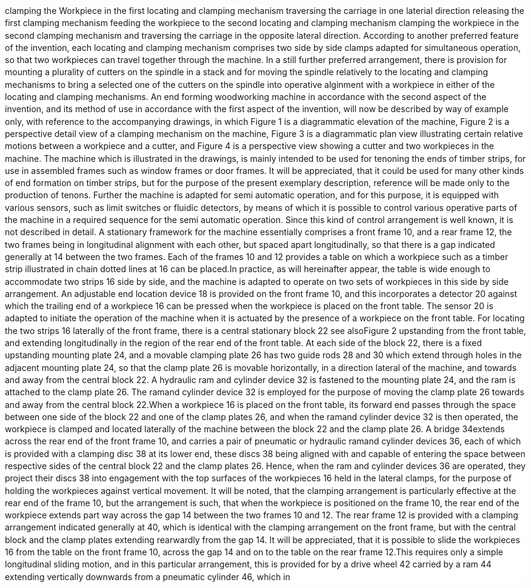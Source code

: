 clamping the Workpiece in the first locating and clamping mechanism traversing the carriage in one laterial direction releasing the first clamping mechanism feeding the workpiece to the second locating and clamping mechanism clamping the workpiece in the second clamping mechanism and traversing the carriage in the opposite lateral direction. According to another preferred feature of the invention, each locating and clamping mechanism comprises two side by side clamps adapted for simultaneous operation, so that two workpieces can travel together through the machine. In a still further preferred arrangement, there is provision for mounting a plurality of cutters on the spindle in a stack and for moving the spindle relatively to the locating and clamping mechanisms to bring a selected one of the cutters on the spindle into operative alginment with a workpiece in either of the locating and clamping mechanisms. An end forming woodworking machine in accordance with the second aspect of the invention, and its method of use in accordance with the first aspect of the invention, will now be described by way of example only, with reference to the accompanying drawings, in which Figure 1 is a diagrammatic elevation of the machine, Figure 2 is a perspective detail view of a clamping mechanism on the machine, Figure 3 is a diagrammatic plan view illustrating certain relative motions between a workpiece and a cutter, and Figure 4 is a perspective view showing a cutter and two workpieces in the machine. The machine which is illustrated in the drawings, is mainly intended to be used for tenoning the ends of timber strips, for use in assembled frames such as window frames or door frames. It will be appreciated, that it could be used for many other kinds of end formation on timber strips, but for the purpose of the present exemplary description, reference will be made only to the production of tenons. Further the machine is adapted for semi automatic operation, and for this purpose, it is equipped with various sensors, such as limit switches or fluidic detectors, by means of which it is possible to control various operative parts of the machine in a required sequence for the semi automatic operation. Since this kind of control arrangement is well known, it is not described in detail. A stationary framework for the machine essentially comprises a front frame 10, and a rear frame 12, the two frames being in longitudinal alignment with each other, but spaced apart longitudinally, so that there is a gap indicated generally at 14 between the two frames. Each of the frames 10 and 12 provides a table on which a workpiece such as a timber strip illustrated in chain dotted lines at 16 can be placed.In practice, as will hereinafter appear, the table is wide enough to accommodate two strips 16 side by side, and the machine is adapted to operate on two sets of workpieces in this side by side arrangement. An adjustable end location device 18 is provided on the front frame 10, and this incorporates a detector 20 against which the trailing end of a workpiece 16 can be pressed when the workpiece is placed on the front table. The sensor 20 is adapted to initiate the operation of the machine when it is actuated by the presence of a workpiece on the front table. For locating the two strips 16 laterally of the front frame, there is a central stationary block 22 see alsoFigure 2 upstanding from the front table, and extending longitudinally in the region of the rear end of the front table. At each side of the block 22, there is a fixed upstanding mounting plate 24, and a movable clamping plate 26 has two guide rods 28 and 30 which extend through holes in the adjacent mounting plate 24, so that the clamp plate 26 is movable horizontally, in a direction lateral of the machine, and towards and away from the central block 22. A hydraulic ram and cylinder device 32 is fastened to the mounting plate 24, and the ram is attached to the clamp plate 26. The ramand cylinder device 32 is employed for the purpose of moving the clamp plate 26 towards and away from the central block 22.When a workpiece 16 is placed on the front table, its forward end passes through the space between one side of the block 22 and one of the clamp plates 26, and when the ramand cylinder device 32 is then operated, the workpiece is clamped and located laterally of the machine between the block 22 and the clamp plate 26. A bridge 34extends across the rear end of the front frame 10, and carries a pair of pneumatic or hydraulic ramand cylinder devices 36, each of which is provided with a clamping disc 38 at its lower end, these discs 38 being aligned with and capable of entering the space between respective sides of the central block 22 and the clamp plates 26. Hence, when the ram and cylinder devices 36 are operated, they project their discs 38 into engagement with the top surfaces of the workpieces 16 held in the lateral clamps, for the purpose of holding the workpieces against vertical movement. It will be noted, that the clamping arrangement is particularly effective at the rear end of the frame 10, but the arrangement is such, that when the workpiece is positioned on the frame 10, the rear end of the workpiece extends part way across the gap 14 between the two frames 10 and 12. The rear frame 12 is provided with a clamping arrangement indicated generally at 40, which is identical with the clamping arrangement on the front frame, but with the central block and the clamp plates extending rearwardly from the gap 14. It will be appreciated, that it is possible to slide the workpieces 16 from the table on the front frame 10, across the gap 14 and on to the table on the rear frame 12.This requires only a simple longitudinal sliding motion, and in this particular arrangement, this is provided for by a drive wheel 42 carried by a ram 44 extending vertically downwards from a pneumatic cylinder 46, which in